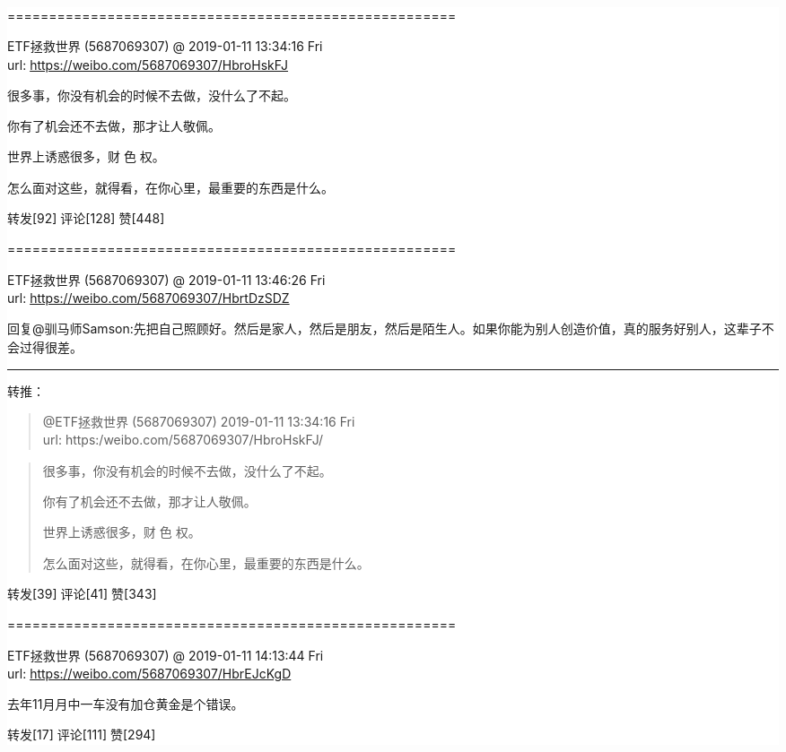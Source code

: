 ======================================================






ETF拯救世界 (5687069307) @
2019-01-11 13:34:16 Fri  
url: https://weibo.com/5687069307/HbroHskFJ

很多事，你没有机会的时候不去做，没什么了不起。

你有了机会还不去做，那才让人敬佩。

世界上诱惑很多，财 色 权。

怎么面对这些，就得看，在你心里，最重要的东西是什么。 ​​​

转发[92]  评论[128]  赞[448] 

======================================================






ETF拯救世界 (5687069307) @
2019-01-11 13:46:26 Fri  
url: https://weibo.com/5687069307/HbrtDzSDZ

回复@驯马师Samson:先把自己照顾好。然后是家人，然后是朋友，然后是陌生人。如果你能为别人创造价值，真的服务好别人，这辈子不会过得很差。

------------------------------------------------------
转推：
>  @ETF拯救世界 (5687069307)
>  2019-01-11 13:34:16 Fri  
>  url: https:/weibo.com/5687069307/HbroHskFJ/

>  很多事，你没有机会的时候不去做，没什么了不起。
>  
>  你有了机会还不去做，那才让人敬佩。
>  
>  世界上诱惑很多，财 色 权。
>  
>  怎么面对这些，就得看，在你心里，最重要的东西是什么。 ​​​

转发[39]  评论[41]  赞[343] 

======================================================






ETF拯救世界 (5687069307) @
2019-01-11 14:13:44 Fri  
url: https://weibo.com/5687069307/HbrEJcKgD

去年11月月中一车没有加仓黄金是个错误。 ​​​

转发[17]  评论[111]  赞[294] 
